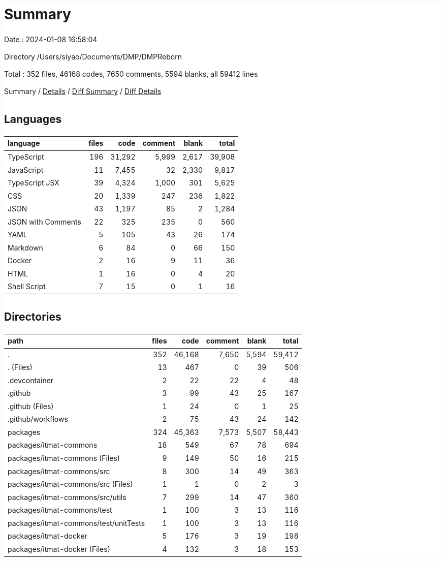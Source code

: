 # Summary

Date : 2024-01-08 16:58:04

Directory /Users/siyao/Documents/DMP/DMPReborn

Total : 352 files,  46168 codes, 7650 comments, 5594 blanks, all 59412 lines

Summary / [Details](details.md) / [Diff Summary](diff.md) / [Diff Details](diff-details.md)

## Languages
| language | files | code | comment | blank | total |
| :--- | ---: | ---: | ---: | ---: | ---: |
| TypeScript | 196 | 31,292 | 5,999 | 2,617 | 39,908 |
| JavaScript | 11 | 7,455 | 32 | 2,330 | 9,817 |
| TypeScript JSX | 39 | 4,324 | 1,000 | 301 | 5,625 |
| CSS | 20 | 1,339 | 247 | 236 | 1,822 |
| JSON | 43 | 1,197 | 85 | 2 | 1,284 |
| JSON with Comments | 22 | 325 | 235 | 0 | 560 |
| YAML | 5 | 105 | 43 | 26 | 174 |
| Markdown | 6 | 84 | 0 | 66 | 150 |
| Docker | 2 | 16 | 9 | 11 | 36 |
| HTML | 1 | 16 | 0 | 4 | 20 |
| Shell Script | 7 | 15 | 0 | 1 | 16 |

## Directories
| path | files | code | comment | blank | total |
| :--- | ---: | ---: | ---: | ---: | ---: |
| . | 352 | 46,168 | 7,650 | 5,594 | 59,412 |
| . (Files) | 13 | 467 | 0 | 39 | 506 |
| .devcontainer | 2 | 22 | 22 | 4 | 48 |
| .github | 3 | 99 | 43 | 25 | 167 |
| .github (Files) | 1 | 24 | 0 | 1 | 25 |
| .github/workflows | 2 | 75 | 43 | 24 | 142 |
| packages | 324 | 45,363 | 7,573 | 5,507 | 58,443 |
| packages/itmat-commons | 18 | 549 | 67 | 78 | 694 |
| packages/itmat-commons (Files) | 9 | 149 | 50 | 16 | 215 |
| packages/itmat-commons/src | 8 | 300 | 14 | 49 | 363 |
| packages/itmat-commons/src (Files) | 1 | 1 | 0 | 2 | 3 |
| packages/itmat-commons/src/utils | 7 | 299 | 14 | 47 | 360 |
| packages/itmat-commons/test | 1 | 100 | 3 | 13 | 116 |
| packages/itmat-commons/test/unitTests | 1 | 100 | 3 | 13 | 116 |
| packages/itmat-docker | 5 | 176 | 3 | 19 | 198 |
| packages/itmat-docker (Files) | 4 | 132 | 3 | 18 | 153 |